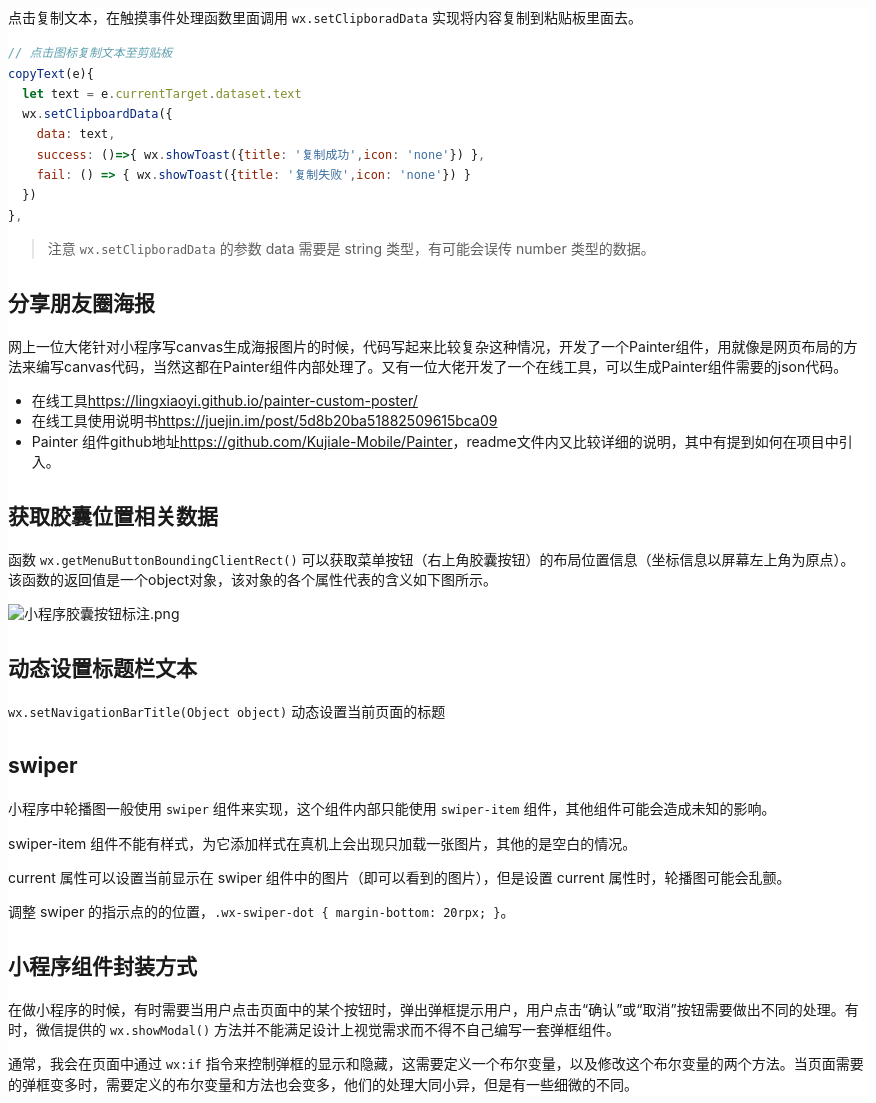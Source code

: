 点击复制文本，在触摸事件处理函数里面调用 `wx.setClipboradData` 实现将内容复制到粘贴板里面去。

```js
// 点击图标复制文本至剪贴板
copyText(e){
  let text = e.currentTarget.dataset.text
  wx.setClipboardData({
    data: text,
    success: ()=>{ wx.showToast({title: '复制成功',icon: 'none'}) },
    fail: () => { wx.showToast({title: '复制失败',icon: 'none'}) }
  })
},
```

> 注意 `wx.setClipboradData` 的参数 data 需要是 string 类型，有可能会误传 number 类型的数据。

## 分享朋友圈海报
网上一位大佬针对小程序写canvas生成海报图片的时候，代码写起来比较复杂这种情况，开发了一个Painter组件，用就像是网页布局的方法来编写canvas代码，当然这都在Painter组件内部处理了。又有一位大佬开发了一个在线工具，可以生成Painter组件需要的json代码。

- 在线工具<https://lingxiaoyi.github.io/painter-custom-poster/>
- 在线工具使用说明书<https://juejin.im/post/5d8b20ba51882509615bca09>
- Painter 组件github地址<https://github.com/Kujiale-Mobile/Painter>，readme文件内又比较详细的说明，其中有提到如何在项目中引入。

## 获取胶囊位置相关数据
函数 `wx.getMenuButtonBoundingClientRect()` 可以获取菜单按钮（右上角胶囊按钮）的布局位置信息（坐标信息以屏幕左上角为原点）。 该函数的返回值是一个object对象，该对象的各个属性代表的含义如下图所示。

![小程序胶囊按钮标注.png](http://cdn.coymaple.com/Vsuw84cWbKTSn3D.webp)

## 动态设置标题栏文本
`wx.setNavigationBarTitle(Object object)` 动态设置当前页面的标题

## swiper

小程序中轮播图一般使用 `swiper` 组件来实现，这个组件内部只能使用 `swiper-item` 组件，其他组件可能会造成未知的影响。

swiper-item 组件不能有样式，为它添加样式在真机上会出现只加载一张图片，其他的是空白的情况。

current 属性可以设置当前显示在 swiper 组件中的图片（即可以看到的图片），但是设置 current 属性时，轮播图可能会乱颤。

调整 swiper 的指示点的的位置，`.wx-swiper-dot { margin-bottom: 20rpx; }`。



## 小程序组件封装方式

在做小程序的时候，有时需要当用户点击页面中的某个按钮时，弹出弹框提示用户，用户点击“确认”或“取消”按钮需要做出不同的处理。有时，微信提供的 `wx.showModal()` 方法并不能满足设计上视觉需求而不得不自己编写一套弹框组件。

通常，我会在页面中通过 `wx:if` 指令来控制弹框的显示和隐藏，这需要定义一个布尔变量，以及修改这个布尔变量的两个方法。当页面需要的弹框变多时，需要定义的布尔变量和方法也会变多，他们的处理大同小异，但是有一些细微的不同。
